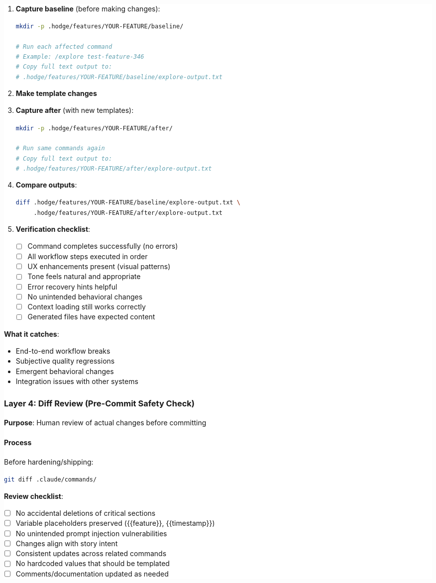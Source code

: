 1. **Capture baseline** (before making changes):
   ```bash
   mkdir -p .hodge/features/YOUR-FEATURE/baseline/

   # Run each affected command
   # Example: /explore test-feature-346
   # Copy full text output to:
   # .hodge/features/YOUR-FEATURE/baseline/explore-output.txt
   ```

2. **Make template changes**

3. **Capture after** (with new templates):
   ```bash
   mkdir -p .hodge/features/YOUR-FEATURE/after/

   # Run same commands again
   # Copy full text output to:
   # .hodge/features/YOUR-FEATURE/after/explore-output.txt
   ```

4. **Compare outputs**:
   ```bash
   diff .hodge/features/YOUR-FEATURE/baseline/explore-output.txt \
        .hodge/features/YOUR-FEATURE/after/explore-output.txt
   ```

5. **Verification checklist**:
   - [ ] Command completes successfully (no errors)
   - [ ] All workflow steps executed in order
   - [ ] UX enhancements present (visual patterns)
   - [ ] Tone feels natural and appropriate
   - [ ] Error recovery hints helpful
   - [ ] No unintended behavioral changes
   - [ ] Context loading still works correctly
   - [ ] Generated files have expected content

**What it catches**:
- End-to-end workflow breaks
- Subjective quality regressions
- Emergent behavioral changes
- Integration issues with other systems

### Layer 4: Diff Review (Pre-Commit Safety Check)

**Purpose**: Human review of actual changes before committing

#### Process

Before hardening/shipping:
```bash
git diff .claude/commands/
```

**Review checklist**:
- [ ] No accidental deletions of critical sections
- [ ] Variable placeholders preserved ({{feature}}, {{timestamp}})
- [ ] No unintended prompt injection vulnerabilities
- [ ] Changes align with story intent
- [ ] Consistent updates across related commands
- [ ] No hardcoded values that should be templated
- [ ] Comments/documentation updated as needed
